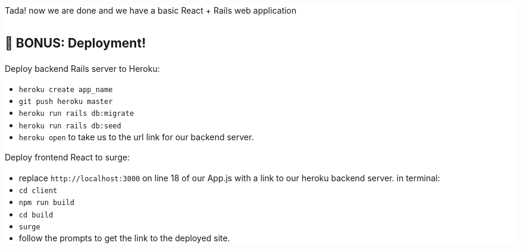 
Tada! now we are done and we have a basic React + Rails web application

## 🚀 BONUS: Deployment!

Deploy backend Rails server to Heroku:

- `heroku create app_name`
- `git push heroku master`
- `heroku run rails db:migrate`
- `heroku run rails db:seed`
- `heroku open` to take us to the url link for our backend server.

Deploy frontend React to surge:

- replace `http://localhost:3000` on line 18 of our App.js with a link to our heroku backend server.
in terminal:
- `cd client`
- `npm run build`
- `cd build`
- `surge`
- follow the prompts to get the link to the deployed site.


